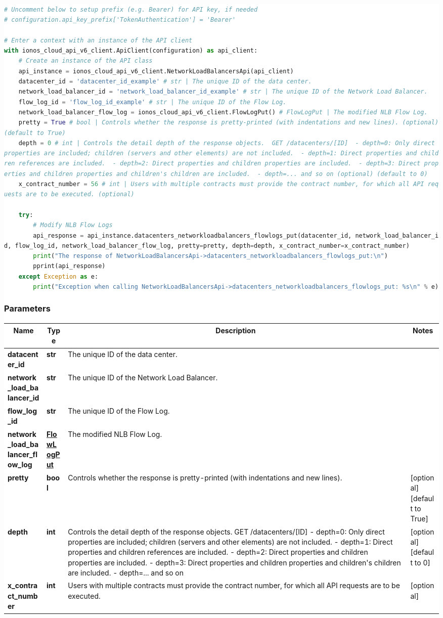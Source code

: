 ```python
# Uncomment below to setup prefix (e.g. Bearer) for API key, if needed
# configuration.api_key_prefix['TokenAuthentication'] = 'Bearer'

# Enter a context with an instance of the API client
with ionos_cloud_api_v6_client.ApiClient(configuration) as api_client:
    # Create an instance of the API class
    api_instance = ionos_cloud_api_v6_client.NetworkLoadBalancersApi(api_client)
    datacenter_id = 'datacenter_id_example' # str | The unique ID of the data center.
    network_load_balancer_id = 'network_load_balancer_id_example' # str | The unique ID of the Network Load Balancer.
    flow_log_id = 'flow_log_id_example' # str | The unique ID of the Flow Log.
    network_load_balancer_flow_log = ionos_cloud_api_v6_client.FlowLogPut() # FlowLogPut | The modified NLB Flow Log.
    pretty = True # bool | Controls whether the response is pretty-printed (with indentations and new lines). (optional) (default to True)
    depth = 0 # int | Controls the detail depth of the response objects.  GET /datacenters/[ID]  - depth=0: Only direct properties are included; children (servers and other elements) are not included.  - depth=1: Direct properties and children references are included.  - depth=2: Direct properties and children properties are included.  - depth=3: Direct properties and children properties and children's children are included.  - depth=... and so on (optional) (default to 0)
    x_contract_number = 56 # int | Users with multiple contracts must provide the contract number, for which all API requests are to be executed. (optional)

    try:
        # Modify NLB Flow Logs
        api_response = api_instance.datacenters_networkloadbalancers_flowlogs_put(datacenter_id, network_load_balancer_id, flow_log_id, network_load_balancer_flow_log, pretty=pretty, depth=depth, x_contract_number=x_contract_number)
        print("The response of NetworkLoadBalancersApi->datacenters_networkloadbalancers_flowlogs_put:\n")
        pprint(api_response)
    except Exception as e:
        print("Exception when calling NetworkLoadBalancersApi->datacenters_networkloadbalancers_flowlogs_put: %s\n" % e)
```



### Parameters


Name | Type | Description  | Notes
------------- | ------------- | ------------- | -------------
 **datacenter_id** | **str**| The unique ID of the data center. | 
 **network_load_balancer_id** | **str**| The unique ID of the Network Load Balancer. | 
 **flow_log_id** | **str**| The unique ID of the Flow Log. | 
 **network_load_balancer_flow_log** | [**FlowLogPut**](FlowLogPut.md)| The modified NLB Flow Log. | 
 **pretty** | **bool**| Controls whether the response is pretty-printed (with indentations and new lines). | [optional] [default to True]
 **depth** | **int**| Controls the detail depth of the response objects.  GET /datacenters/[ID]  - depth&#x3D;0: Only direct properties are included; children (servers and other elements) are not included.  - depth&#x3D;1: Direct properties and children references are included.  - depth&#x3D;2: Direct properties and children properties are included.  - depth&#x3D;3: Direct properties and children properties and children&#39;s children are included.  - depth&#x3D;... and so on | [optional] [default to 0]
 **x_contract_number** | **int**| Users with multiple contracts must provide the contract number, for which all API requests are to be executed. | [optional] 
